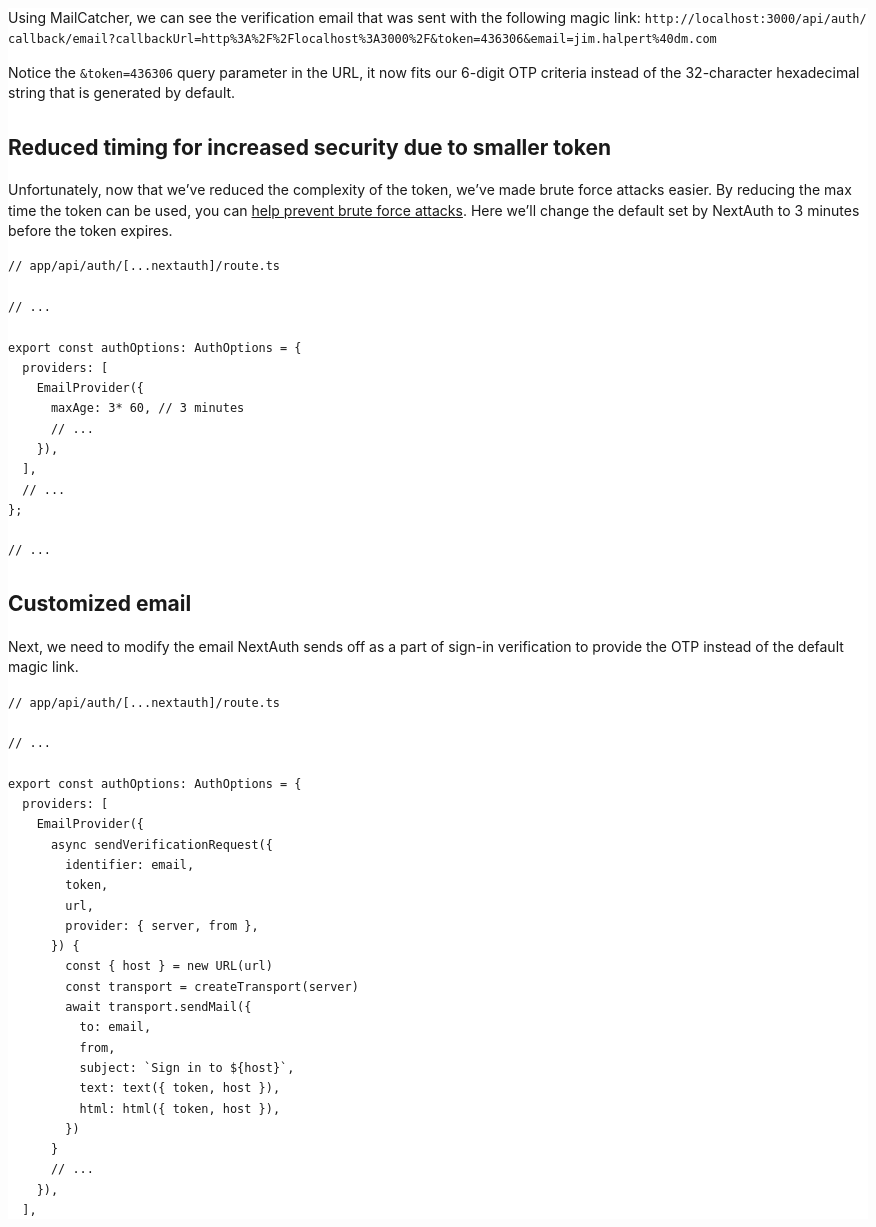 Using MailCatcher, we can see the verification email that was sent with the following magic link: `http://localhost:3000/api/auth/callback/email?callbackUrl=http%3A%2F%2Flocalhost%3A3000%2F&token=436306&email=jim.halpert%40dm.com`

Notice the `&token=436306` query parameter in the URL, it now fits our 6-digit OTP criteria instead of the 32-character hexadecimal string that is generated by default.

## Reduced timing for increased security due to smaller token

Unfortunately, now that we’ve reduced the complexity of the token, we’ve made brute force attacks easier. By reducing the max time the token can be used, you can [help prevent brute force attacks](https://auth0.com/docs/authenticate/passwordless/best-practices#prevent-brute-force-attacks-). Here we’ll change the default set by NextAuth to 3 minutes before the token expires.

```tsx
// app/api/auth/[...nextauth]/route.ts

// ...

export const authOptions: AuthOptions = {
  providers: [
    EmailProvider({
      maxAge: 3* 60, // 3 minutes
      // ...
    }),
  ],
  // ...
};

// ...
```

## Customized email

Next, we need to modify the email NextAuth sends off as a part of sign-in verification to provide the OTP instead of the default magic link.

```tsx
// app/api/auth/[...nextauth]/route.ts

// ...

export const authOptions: AuthOptions = {
  providers: [
    EmailProvider({
      async sendVerificationRequest({
        identifier: email,
        token,
        url,
        provider: { server, from },
      }) {
        const { host } = new URL(url)
        const transport = createTransport(server)
        await transport.sendMail({
          to: email,
          from,
          subject: `Sign in to ${host}`,
          text: text({ token, host }),
          html: html({ token, host }),
        })
      }
      // ...
    }),
  ],
```